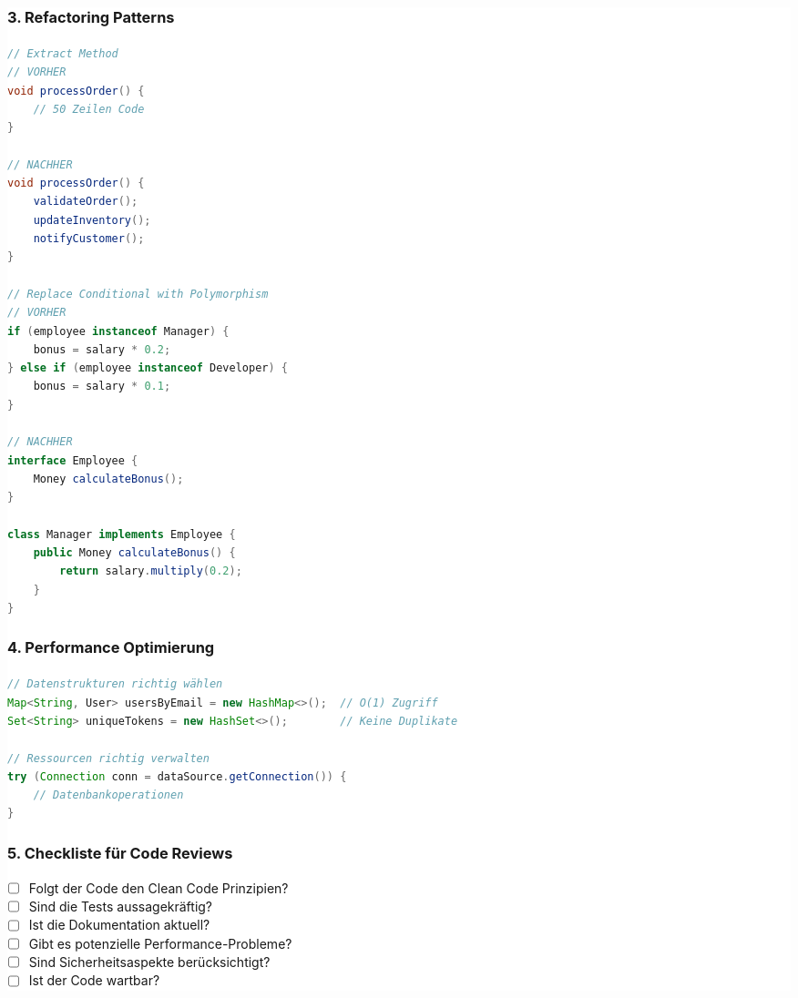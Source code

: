 ### 3. Refactoring Patterns
```java
// Extract Method
// VORHER
void processOrder() {
    // 50 Zeilen Code
}

// NACHHER
void processOrder() {
    validateOrder();
    updateInventory();
    notifyCustomer();
}

// Replace Conditional with Polymorphism
// VORHER
if (employee instanceof Manager) {
    bonus = salary * 0.2;
} else if (employee instanceof Developer) {
    bonus = salary * 0.1;
}

// NACHHER
interface Employee {
    Money calculateBonus();
}

class Manager implements Employee {
    public Money calculateBonus() {
        return salary.multiply(0.2);
    }
}
```

### 4. Performance Optimierung
```java
// Datenstrukturen richtig wählen
Map<String, User> usersByEmail = new HashMap<>();  // O(1) Zugriff
Set<String> uniqueTokens = new HashSet<>();        // Keine Duplikate

// Ressourcen richtig verwalten
try (Connection conn = dataSource.getConnection()) {
    // Datenbankoperationen
}
```

### 5. Checkliste für Code Reviews
- [ ] Folgt der Code den Clean Code Prinzipien?
- [ ] Sind die Tests aussagekräftig?
- [ ] Ist die Dokumentation aktuell?
- [ ] Gibt es potenzielle Performance-Probleme?
- [ ] Sind Sicherheitsaspekte berücksichtigt?
- [ ] Ist der Code wartbar?
